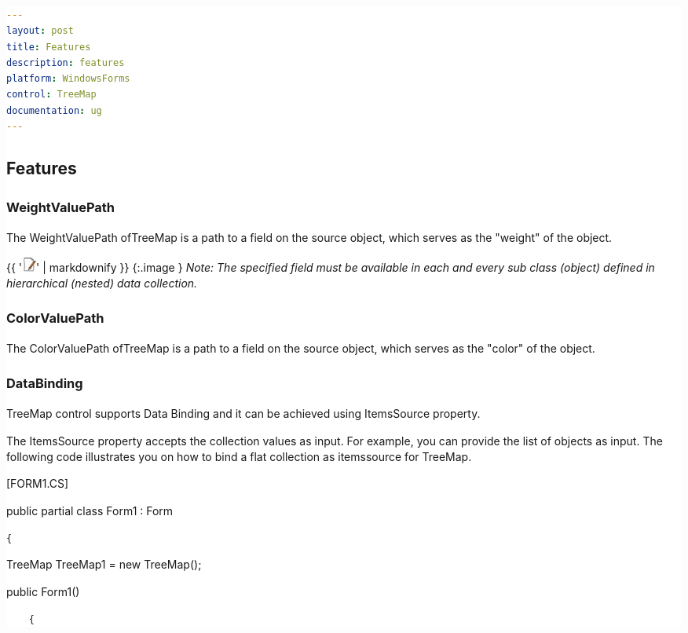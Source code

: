 ```yaml
---
layout: post
title: Features
description: features
platform: WindowsForms
control: TreeMap
documentation: ug
---
```


## Features

### WeightValuePath

The WeightValuePath ofTreeMap is a path to a field on the source object, which serves as the "weight" of the object. 



{{ '![C:/Users/ApoorvahR/Desktop/Note.png](Features_images/Features_img1.png)' | markdownify }}
{:.image }
_Note: The specified field must be available in each and every sub class (object) defined in hierarchical (nested) data collection._



### ColorValuePath

The ColorValuePath ofTreeMap is a path to a field on the source object, which serves as the "color" of the object. 

### DataBinding

TreeMap control supports Data Binding and it can be achieved using ItemsSource property.

The ItemsSource property accepts the collection values as input. For example, you can provide the list of objects as input. The following code illustrates you on how to bind a flat collection as itemssource for TreeMap.





[FORM1.CS]



public partial class Form1 : Form

    {

 TreeMap TreeMap1 = new TreeMap();

public Form1()

        {
